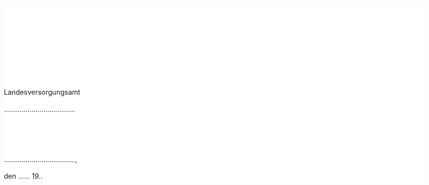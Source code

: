 <td style align="center" valign="top" charoff="50">

 

</td>

<td style align="center" valign="top" charoff="50">

 

</td>

<td style align="center" valign="top" charoff="50">

 

</td>

<td style align="center" valign="top" charoff="50">

 

</td>

<td style align="center" valign="top" charoff="50">

 

</td>

</tr>

<tr>

<td style colspan="4" align="left" valign="top" charoff="50">

Landesversorgungsamt

</td>

<td style align="left" valign="bottom" charoff="50">

....................................

</td>

<td style align="center" valign="top" charoff="50">

 

</td>

<td style align="center" valign="top" charoff="50">

 

</td>

<td style align="center" valign="top" charoff="50">

....................................,

</td>

<td style align="right" valign="top" charoff="50">

den ...... 19..

</td>

